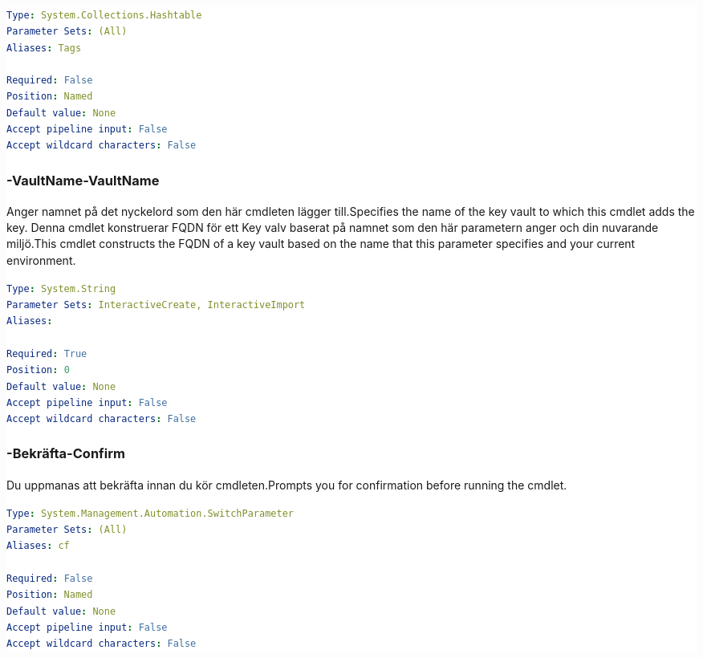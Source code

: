 ```yaml
Type: System.Collections.Hashtable
Parameter Sets: (All)
Aliases: Tags

Required: False
Position: Named
Default value: None
Accept pipeline input: False
Accept wildcard characters: False
```

### <span data-ttu-id="ce3cf-232">-VaultName</span><span class="sxs-lookup"><span data-stu-id="ce3cf-232">-VaultName</span></span>
<span data-ttu-id="ce3cf-233">Anger namnet på det nyckelord som den här cmdleten lägger till.</span><span class="sxs-lookup"><span data-stu-id="ce3cf-233">Specifies the name of the key vault to which this cmdlet adds the key.</span></span> <span data-ttu-id="ce3cf-234">Denna cmdlet konstruerar FQDN för ett Key valv baserat på namnet som den här parametern anger och din nuvarande miljö.</span><span class="sxs-lookup"><span data-stu-id="ce3cf-234">This cmdlet constructs the FQDN of a key vault based on the name that this parameter specifies and your current environment.</span></span>

```yaml
Type: System.String
Parameter Sets: InteractiveCreate, InteractiveImport
Aliases:

Required: True
Position: 0
Default value: None
Accept pipeline input: False
Accept wildcard characters: False
```

### <span data-ttu-id="ce3cf-235">-Bekräfta</span><span class="sxs-lookup"><span data-stu-id="ce3cf-235">-Confirm</span></span>
<span data-ttu-id="ce3cf-236">Du uppmanas att bekräfta innan du kör cmdleten.</span><span class="sxs-lookup"><span data-stu-id="ce3cf-236">Prompts you for confirmation before running the cmdlet.</span></span>

```yaml
Type: System.Management.Automation.SwitchParameter
Parameter Sets: (All)
Aliases: cf

Required: False
Position: Named
Default value: None
Accept pipeline input: False
Accept wildcard characters: False
```
